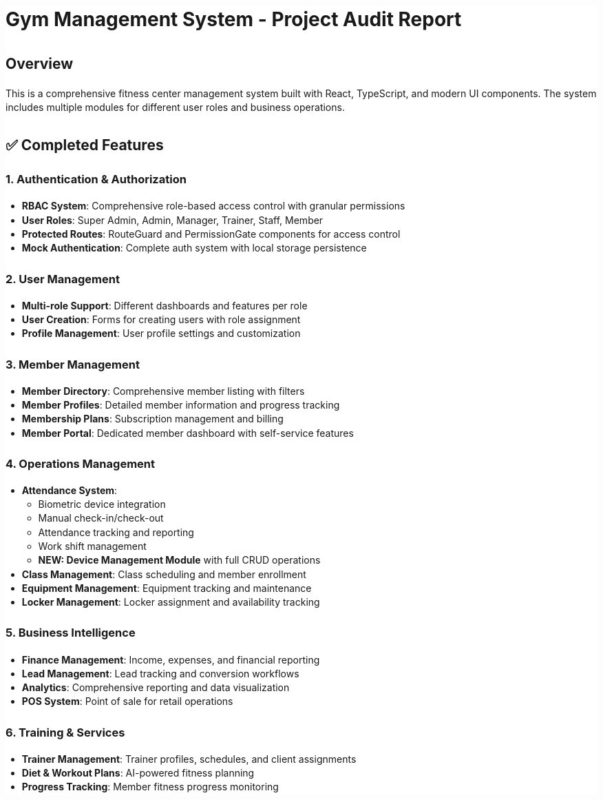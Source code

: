 # Gym Management System - Project Audit Report

## Overview
This is a comprehensive fitness center management system built with React, TypeScript, and modern UI components. The system includes multiple modules for different user roles and business operations.

## ✅ Completed Features

### 1. Authentication & Authorization
- **RBAC System**: Comprehensive role-based access control with granular permissions
- **User Roles**: Super Admin, Admin, Manager, Trainer, Staff, Member
- **Protected Routes**: RouteGuard and PermissionGate components for access control
- **Mock Authentication**: Complete auth system with local storage persistence

### 2. User Management
- **Multi-role Support**: Different dashboards and features per role
- **User Creation**: Forms for creating users with role assignment
- **Profile Management**: User profile settings and customization

### 3. Member Management
- **Member Directory**: Comprehensive member listing with filters
- **Member Profiles**: Detailed member information and progress tracking
- **Membership Plans**: Subscription management and billing
- **Member Portal**: Dedicated member dashboard with self-service features

### 4. Operations Management
- **Attendance System**: 
  - Biometric device integration
  - Manual check-in/check-out
  - Attendance tracking and reporting
  - Work shift management
  - **NEW: Device Management Module** with full CRUD operations
- **Class Management**: Class scheduling and member enrollment
- **Equipment Management**: Equipment tracking and maintenance
- **Locker Management**: Locker assignment and availability tracking

### 5. Business Intelligence
- **Finance Management**: Income, expenses, and financial reporting
- **Lead Management**: Lead tracking and conversion workflows
- **Analytics**: Comprehensive reporting and data visualization
- **POS System**: Point of sale for retail operations

### 6. Training & Services
- **Trainer Management**: Trainer profiles, schedules, and client assignments
- **Diet & Workout Plans**: AI-powered fitness planning
- **Progress Tracking**: Member fitness progress monitoring
